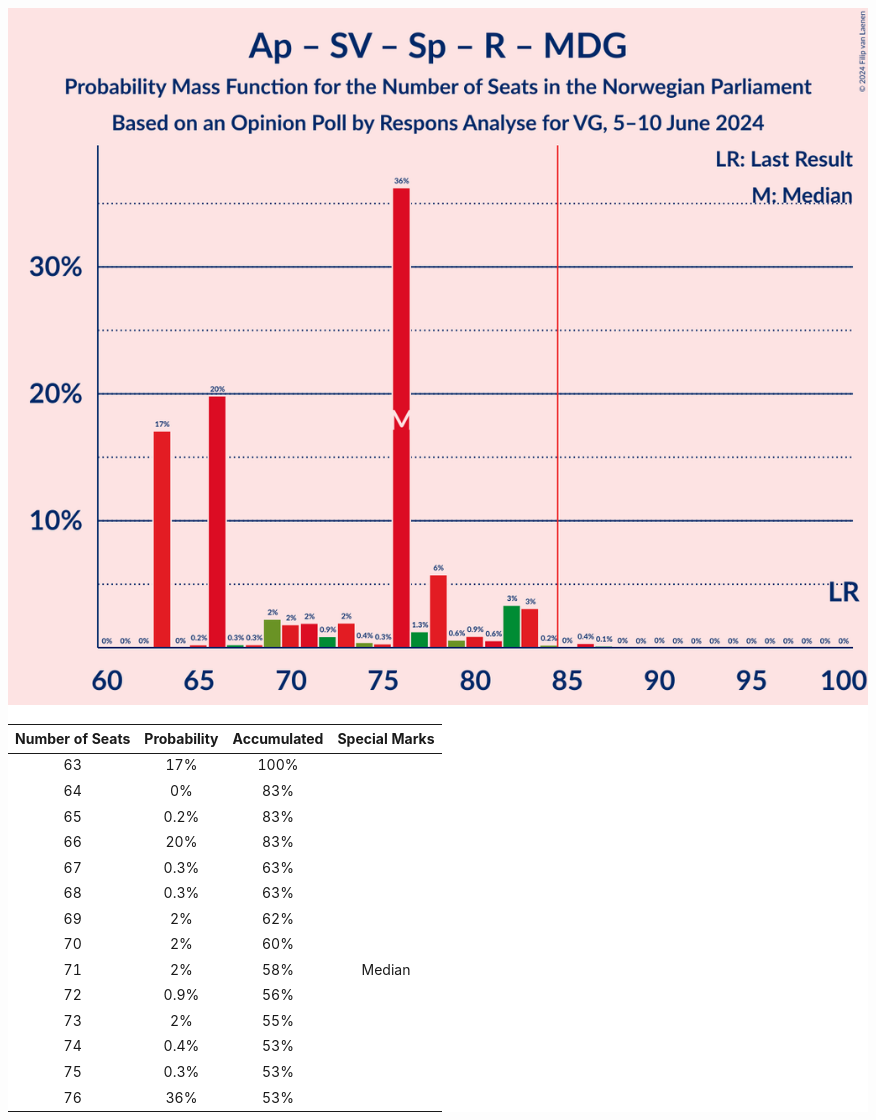 ![Graph with seats probability mass function not yet produced](2024-06-10-ResponsAnalyse-coalitions-seats-pmf-ap–sv–sp–r–mdg.png "Seats Probability Mass Function")

| Number of Seats | Probability | Accumulated | Special Marks |
|:---------------:|:-----------:|:-----------:|:-------------:|
| 63 | 17% | 100% |  |
| 64 | 0% | 83% |  |
| 65 | 0.2% | 83% |  |
| 66 | 20% | 83% |  |
| 67 | 0.3% | 63% |  |
| 68 | 0.3% | 63% |  |
| 69 | 2% | 62% |  |
| 70 | 2% | 60% |  |
| 71 | 2% | 58% | Median |
| 72 | 0.9% | 56% |  |
| 73 | 2% | 55% |  |
| 74 | 0.4% | 53% |  |
| 75 | 0.3% | 53% |  |
| 76 | 36% | 53% |  |